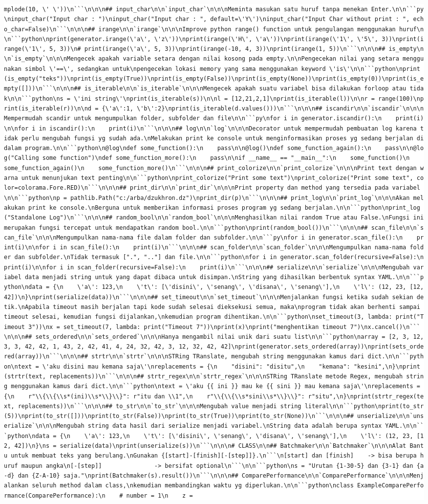 ```diff
mplode(10, \' \'))\n```\n\n\n## input_char\n\n`input_char`\n\n\nMeminta masukan satu huruf tanpa menekan Enter.\n\n```py\ninput_char("Input char : ")\ninput_char("Input char : ", default=\'Y\')\ninput_char("Input Char without print : ", echo_char=False)\n```\n\n\n## irange\n\n`irange`\n\n\nImprove python range() function untuk pengulangan menggunakan huruf\n\n```python\nprint(generator.irange(\'a\', \'z\'))\nprint(irange(\'H\', \'a\'))\nprint(irange(\'1\', \'5\', 3))\nprint(irange(\'1\', 5, 3))\n# print(irange(\'a\', 5, 3))\nprint(irange(-10, 4, 3))\nprint(irange(1, 5))\n```\n\n\n## is_empty\n\n`is_empty`\n\n\nMengecek apakah variable setara dengan nilai kosong pada empty.\n\nPengecekan nilai yang setara menggunakan simbol \'==\', sedangkan untuk\npengecekan lokasi memory yang sama menggunakan keyword \'is\'\n\n```python\nprint(is_empty("teks"))\nprint(is_empty(True))\nprint(is_empty(False))\nprint(is_empty(None))\nprint(is_empty(0))\nprint(is_empty([]))\n```\n\n\n## is_iterable\n\n`is_iterable`\n\n\nMengecek apakah suatu variabel bisa dilakukan forloop atau tidak\n\n```python\ns = \'ini string\'\nprint(is_iterable(s))\n\nl = [12,21,2,1]\nprint(is_iterable(l))\n\nr = range(100)\nprint(is_iterable(r))\n\nd = {\'a\':1, \'b\':2}\nprint(is_iterable(d.values()))\n```\n\n\n## iscandir\n\n`iscandir`\n\n\nMempermudah scandir untuk mengumpulkan folder, subfolder dan file\n\n```py\nfor i in generator.iscandir():\n    print(i)\n\nfor i in iscandir():\n    print(i)\n```\n\n\n## log\n\n`log`\n\n\nDecorator untuk mempermudah pembuatan log karena tidak perlu mengubah fungsi yg sudah ada.\nMelakukan print ke console untuk menginformasikan proses yg sedang berjalan didalam program.\n\n```python\n@log\ndef some_function():\n    pass\n\n@log()\ndef some_function_again():\n    pass\n\n@log("Calling some function")\ndef some_function_more():\n    pass\n\nif __name__ == "__main__":\n    some_function()\n    some_function_again()\n    some_function_more()\n```\n\n\n## print_colorize\n\n`print_colorize`\n\n\nPrint text dengan warna untuk menunjukan text penting\n\n```python\nprint_colorize("Print some text")\nprint_colorize("Print some text", color=colorama.Fore.RED)\n```\n\n\n## print_dir\n\n`print_dir`\n\n\nPrint property dan method yang tersedia pada variabel\n\n```python\np = pathlib.Path("c:/arba/dzukhron.dz")\nprint_dir(p)\n```\n\n\n## print_log\n\n`print_log`\n\n\nAkan melakukan print ke console.\nBerguna untuk memberikan informasi proses program yg sedang berjalan.\n\n```python\nprint_log("Standalone Log")\n```\n\n\n## random_bool\n\n`random_bool`\n\n\nMenghasilkan nilai random True atau False.\nFungsi ini merupakan fungsi tercepat untuk mendapatkan random bool.\n\n```python\nprint(random_bool())\n```\n\n\n## scan_file\n\n`scan_file`\n\n\nMengumpulkan nama-nama file dalam folder dan subfolder.\n\n```py\nfor i in generator.scan_file():\n    print(i)\n\nfor i in scan_file():\n    print(i)\n```\n\n\n## scan_folder\n\n`scan_folder`\n\n\nMengumpulkan nama-nama folder dan subfolder.\nTidak termasuk [".", ".."] dan file.\n\n```python\nfor i in generator.scan_folder(recursive=False):\n    print(i)\n\nfor i in scan_folder(recursive=False):\n    print(i)\n```\n\n\n## serialize\n\n`serialize`\n\n\nMengubah variabel data menjadi string untuk yang dapat dibaca untuk disimpan.\nString yang dihasilkan berbentuk syntax YAML.\n\n```python\ndata = {\n    \'a\': 123,\n    \'t\': [\'disini\', \'senang\', \'disana\', \'senang\'],\n    \'l\': (12, 23, [12, 42])\n}\nprint(serialize(data))\n```\n\n\n## set_timeout\n\n`set_timeout`\n\n\nMenjalankan fungsi ketika sudah sekian detik.\nApabila timeout masih berjalan tapi kode sudah selesai dieksekusi semua, maka\nprogram tidak akan berhenti sampai timeout selesai, kemudian fungsi dijalankan,\nkemudian program dihentikan.\n\n```python\nset_timeout(3, lambda: print("Timeout 3"))\nx = set_timeout(7, lambda: print("Timeout 7"))\nprint(x)\nprint("menghentikan timeout 7")\nx.cancel()\n```\n\n\n## sets_ordered\n\n`sets_ordered`\n\n\nHanya mengambil nilai unik dari suatu list\n\n```python\narray = [2, 3, 12, 3, 3, 42, 42, 1, 43, 2, 42, 41, 4, 24, 32, 42, 3, 12, 32, 42, 42]\nprint(generator.sets_ordered(array))\nprint(sets_ordered(array))\n```\n\n\n## strtr\n\n`strtr`\n\n\nSTRing TRanslate, mengubah string menggunakan kamus dari dict.\n\n```python\ntext = \'aku disini mau kemana saja\'\nreplacements = {\n    "disini": "disitu",\n    "kemana": "kesini",\n}\nprint(strtr(text, replacements))\n```\n\n\n## strtr_regex\n\n`strtr_regex`\n\n\nSTRing TRanslate metode Regex, mengubah string menggunakan kamus dari dict.\n\n```python\ntext = \'aku {{ ini }} mau ke {{ sini }} mau kemana saja\'\nreplacements = {\n    r"\\{\\{\\s*(ini)\\s*\\}\\}": r"itu dan \\1",\n    r"\\{\\{\\s*sini\\s*\\}\\}": r"situ",\n}\nprint(strtr_regex(text, replacements))\n```\n\n\n## to_str\n\n`to_str`\n\n\nMengubah value menjadi string literal\n\n```python\nprint(to_str(5))\nprint(to_str([]))\nprint(to_str(False))\nprint(to_str(True))\nprint(to_str(None))\n```\n\n\n## unserialize\n\n`unserialize`\n\n\nMengubah string data hasil dari serialize menjadi variabel.\nString data adalah berupa syntax YAML.\n\n```python\ndata = {\n    \'a\': 123,\n    \'t\': [\'disini\', \'senang\', \'disana\', \'senang\'],\n    \'l\': (12, 23, [12, 42])\n}\ns = serialize(data)\nprint(unserialize(s))\n```\n\n\n# CLASS\n\n## Batchmaker\n\n`Batchmaker`\n\n\nAlat Bantu untuk membuat teks yang berulang.\nGunakan {[start]-[finish][-[step]]}.\n```\n[start] dan [finish]    -> bisa berupa huruf maupun angka\n[-[step]]               -> bersifat optional\n```\n\n```python\ns = "Urutan {1-30-5} dan {3-1} dan {a-d} dan {Z-A-10} saja."\nprint(Batchmaker(s).result())\n```\n\n\n## ComparePerformance\n\n`ComparePerformance`\n\n\nMenjalankan seluruh method dalam class,\nkemudian membandingkan waktu yg diperlukan.\n\n```python\nclass ExampleComparePerformance(ComparePerformance):\n    # number = 1\n    z =
```